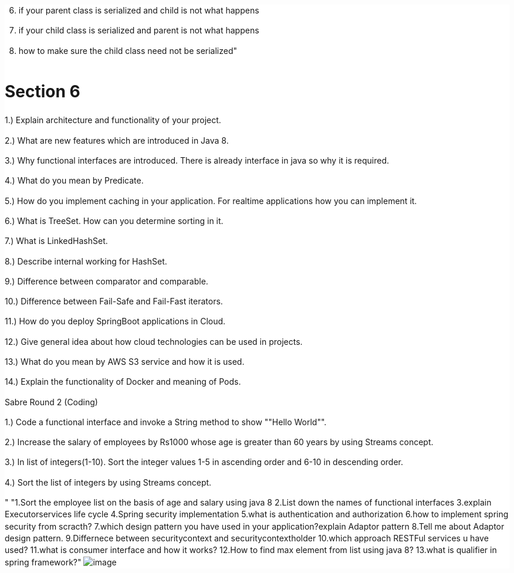 6.	if your parent class is serialized and child is not what happens
7.	if your child class is serialized and parent is not what happens

8.	how to make sure the child class need not be serialized"


 # Section 6
1.) Explain architecture and functionality of your project.

2.) What are new features which are introduced in Java 8.

3.) Why functional interfaces are introduced. There is already interface in java so why it is required.

4.) What do you mean by Predicate.

5.) How do you implement caching in your application. For realtime applications how you can implement it.

6.) What is TreeSet. How can you determine sorting in it.

7.) What is LinkedHashSet.

8.) Describe internal working for HashSet.

9.) Difference between comparator and comparable.

10.) Difference between Fail-Safe and Fail-Fast iterators.

11.) How do you deploy SpringBoot applications in Cloud.

12.) Give general idea about how cloud technologies can be used in projects.

13.) What do you mean by AWS S3 service and how it is used.

14.) Explain the functionality of Docker and meaning of Pods.

 

Sabre Round 2 (Coding)

 

1.) Code a functional interface and invoke a String method to show ""Hello World"".

2.) Increase the salary of employees by Rs1000 whose age is greater than 60 years by using Streams concept.

3.) In list of integers(1-10). Sort the integer values 1-5 in ascending order and 6-10 in descending order.

4.) Sort the list of integers by using Streams concept.

 "
 "1.Sort the employee list on the basis of age and salary using java 8
2.List down the names of functional interfaces
3.explain Executorservices life cycle
4.Spring security implementation
5.what is authentication and authorization
6.how to implement spring security from scracth?
7.which design pattern you have used in your application?explain Adaptor pattern
8.Tell me  about Adaptor design pattern.
9.Differnece between securitycontext and securitycontextholder
10.which approach RESTFul services u have used?
11.what is consumer interface and how it works?
12.How to find max element from list using java 8?
13.what is qualifier in spring framework?"
![image](https://github.com/subhrambiswas/Spring_Annotations/assets/82235677/2f48716c-c017-48d1-ac6c-47e8bdce86ec)




